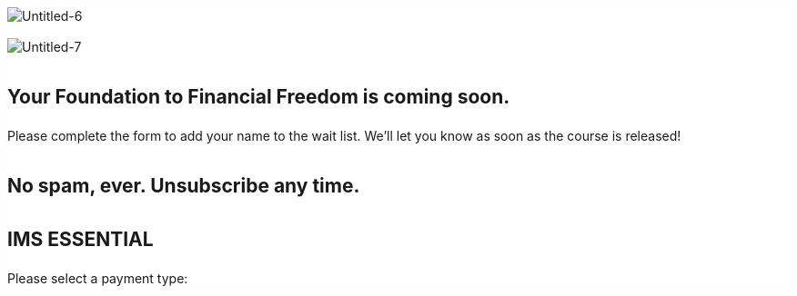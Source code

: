 ![Untitled-6](https://yourfinanciallaunchpad.com/wp-content/uploads/2020/06/Untitled-6.png)

![Untitled-7](https://yourfinanciallaunchpad.com/wp-content/uploads/2020/06/Untitled-7.png)

## Your Foundation to Financial Freedom is coming soon.

Please complete the form to add your name to the wait list. We’ll let you know as soon as the course is released!

## No spam, ever. Unsubscribe any time.

## IMS ESSENTIAL

Please select a payment type: